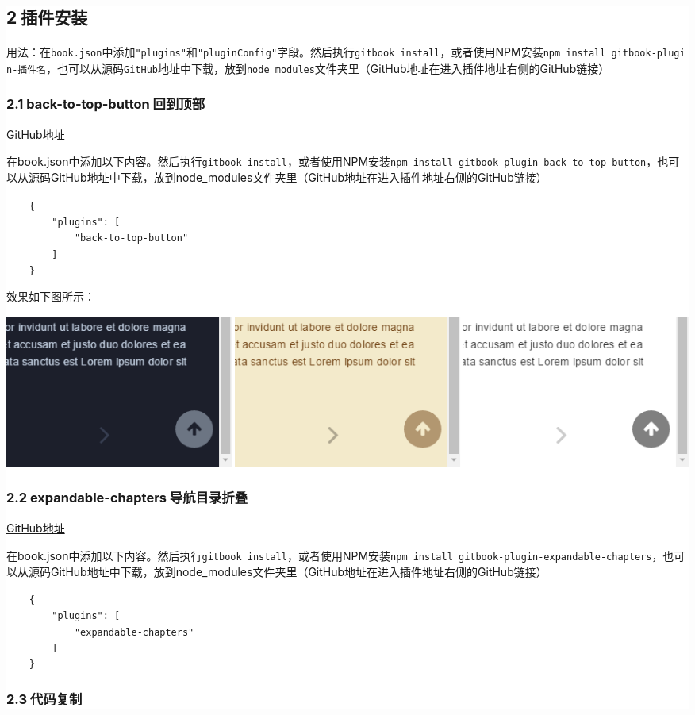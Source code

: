 

## 2 插件安装

用法：在`book.json`中添加`"plugins"`和`"pluginConfig"`字段。然后执行`gitbook install`，或者使用NPM安装`npm install gitbook-plugin-插件名`，也可以从源码`GitHub`地址中下载，放到`node_modules`文件夹里（GitHub地址在进入插件地址右侧的GitHub链接）


### 2.1 back-to-top-button 回到顶部


[GitHub地址](https://github.com/stuebersystems/gitbook-plugin-back-to-top-button)

在book.json中添加以下内容。然后执行`gitbook install`，或者使用NPM安装`npm install gitbook-plugin-back-to-top-button`，也可以从源码GitHub地址中下载，放到node_modules文件夹里（GitHub地址在进入插件地址右侧的GitHub链接）

```
    {
        "plugins": [
            "back-to-top-button"
        ]
    }
```
效果如下图所示：

![](../../../image/gitbook_back-to-top-button.png)


### 2.2  expandable-chapters 导航目录折叠

[GitHub地址](https://github.com/DomainDrivenArchitecture/gitbook-plugin-expandable-chapters)

在book.json中添加以下内容。然后执行`gitbook install`，或者使用NPM安装`npm install gitbook-plugin-expandable-chapters`，也可以从源码GitHub地址中下载，放到node_modules文件夹里（GitHub地址在进入插件地址右侧的GitHub链接）

```
    {
        "plugins": [
            "expandable-chapters"
        ]
    }
```



### 2.3  代码复制
